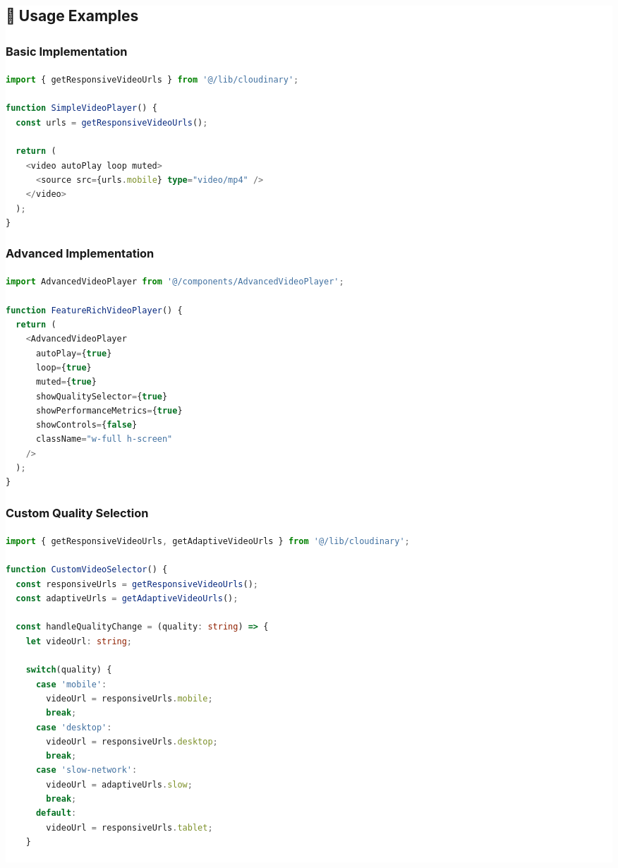 ## 🎯 Usage Examples

### Basic Implementation

```typescript
import { getResponsiveVideoUrls } from '@/lib/cloudinary';

function SimpleVideoPlayer() {
  const urls = getResponsiveVideoUrls();
  
  return (
    <video autoPlay loop muted>
      <source src={urls.mobile} type="video/mp4" />
    </video>
  );
}
```

### Advanced Implementation

```typescript
import AdvancedVideoPlayer from '@/components/AdvancedVideoPlayer';

function FeatureRichVideoPlayer() {
  return (
    <AdvancedVideoPlayer
      autoPlay={true}
      loop={true}
      muted={true}
      showQualitySelector={true}
      showPerformanceMetrics={true}
      showControls={false}
      className="w-full h-screen"
    />
  );
}
```

### Custom Quality Selection

```typescript
import { getResponsiveVideoUrls, getAdaptiveVideoUrls } from '@/lib/cloudinary';

function CustomVideoSelector() {
  const responsiveUrls = getResponsiveVideoUrls();
  const adaptiveUrls = getAdaptiveVideoUrls();
  
  const handleQualityChange = (quality: string) => {
    let videoUrl: string;
    
    switch(quality) {
      case 'mobile':
        videoUrl = responsiveUrls.mobile;
        break;
      case 'desktop':
        videoUrl = responsiveUrls.desktop;
        break;
      case 'slow-network':
        videoUrl = adaptiveUrls.slow;
        break;
      default:
        videoUrl = responsiveUrls.tablet;
    }
    
```